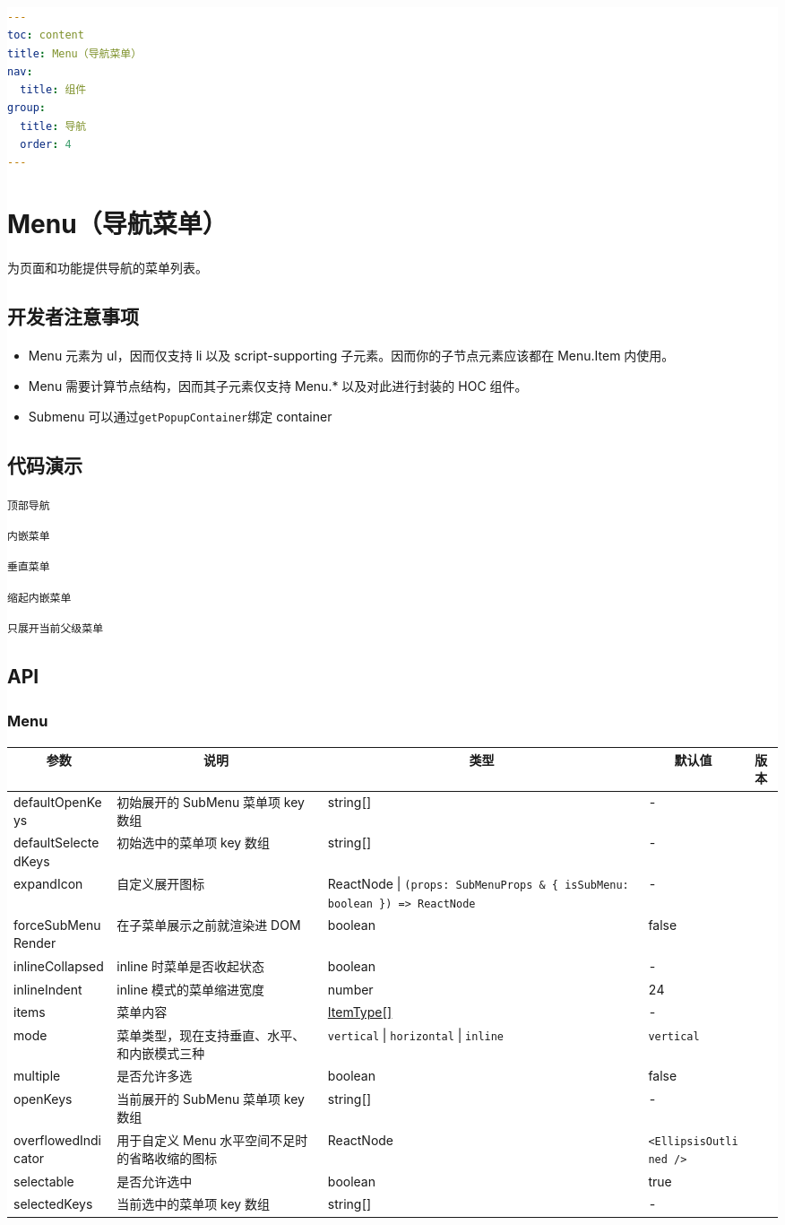 ```yaml
---
toc: content
title: Menu（导航菜单）
nav:
  title: 组件
group:
  title: 导航
  order: 4
---
```


# Menu（导航菜单）

为页面和功能提供导航的菜单列表。

## 开发者注意事项

- Menu 元素为 ul，因而仅支持 li 以及 script-supporting 子元素。因而你的子节点元素应该都在 Menu.Item 内使用。

- Menu 需要计算节点结构，因而其子元素仅支持 Menu.\* 以及对此进行封装的 HOC 组件。

- Submenu 可以通过`getPopupContainer`绑定 container

## 代码演示

<code src="./horzanital.tsx">顶部导航</code>

<code src="./inline.tsx" description="内嵌菜单，子菜单内嵌在菜单区域。">内嵌菜单</code>

<code src="./vertical.tsx">垂直菜单</code>

<code src="./inline-collapsed.tsx">缩起内嵌菜单</code>

<code src="./sider-current.tsx">只展开当前父级菜单</code>

## API

### Menu

| 参数                 | 说明                                           | 类型                                                                       | 默认值                 | 版本 |
| -------------------- | ---------------------------------------------- | -------------------------------------------------------------------------- | ---------------------- | ---- |
| defaultOpenKeys      | 初始展开的 SubMenu 菜单项 key 数组             | string\[]                                                                  | -                      |      |
| defaultSelectedKeys  | 初始选中的菜单项 key 数组                      | string\[]                                                                  | -                      |      |
| expandIcon           | 自定义展开图标                                 | ReactNode \| `(props: SubMenuProps & { isSubMenu: boolean }) => ReactNode` | -                      |      |
| forceSubMenuRender   | 在子菜单展示之前就渲染进 DOM                   | boolean                                                                    | false                  |      |
| inlineCollapsed      | inline 时菜单是否收起状态                      | boolean                                                                    | -                      |      |
| inlineIndent         | inline 模式的菜单缩进宽度                      | number                                                                     | 24                     |      |
| items                | 菜单内容                                       | [ItemType\[\]](#itemtype)                                                  | -                      |      |
| mode                 | 菜单类型，现在支持垂直、水平、和内嵌模式三种   | `vertical` \| `horizontal` \| `inline`                                     | `vertical`             |      |
| multiple             | 是否允许多选                                   | boolean                                                                    | false                  |      |
| openKeys             | 当前展开的 SubMenu 菜单项 key 数组             | string\[]                                                                  | -                      |      |
| overflowedIndicator  | 用于自定义 Menu 水平空间不足时的省略收缩的图标 | ReactNode                                                                  | `<EllipsisOutlined />` |      |
| selectable           | 是否允许选中                                   | boolean                                                                    | true                   |      |
| selectedKeys         | 当前选中的菜单项 key 数组                      | string\[]                                                                  | -                      |      |